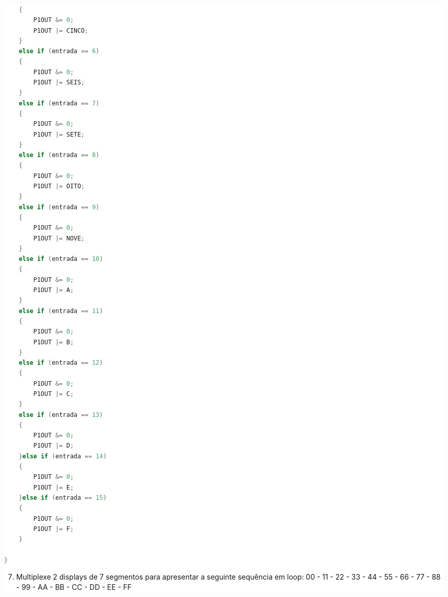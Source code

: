 ```C
    {
        P1OUT &= 0;
        P1OUT |= CINCO;
    }
    else if (entrada == 6)
    {
        P1OUT &= 0;
        P1OUT |= SEIS;
    }
    else if (entrada == 7)
    {
        P1OUT &= 0;
        P1OUT |= SETE;
    }
    else if (entrada == 8)
    {
        P1OUT &= 0;
        P1OUT |= OITO;
    }
    else if (entrada == 9)
    {
        P1OUT &= 0;
        P1OUT |= NOVE;
    }
    else if (entrada == 10)
    {
        P1OUT &= 0;
        P1OUT |= A;
    }
    else if (entrada == 11)
    {
        P1OUT &= 0;
        P1OUT |= B;
    }
    else if (entrada == 12)
    {
        P1OUT &= 0;
        P1OUT |= C;
    }
    else if (entrada == 13)
    {
        P1OUT &= 0;
        P1OUT |= D;
    }else if (entrada == 14)
    {
        P1OUT &= 0;
        P1OUT |= E;
    }else if (entrada == 15)
    {
        P1OUT &= 0;
        P1OUT |= F;
    }

}
```


7. Multiplexe 2 displays de 7 segmentos para apresentar a seguinte sequência em loop:
	00 - 11 - 22 - 33 - 44 - 55 - 66 - 77 - 88 - 99 - AA - BB - CC - DD - EE - FF
